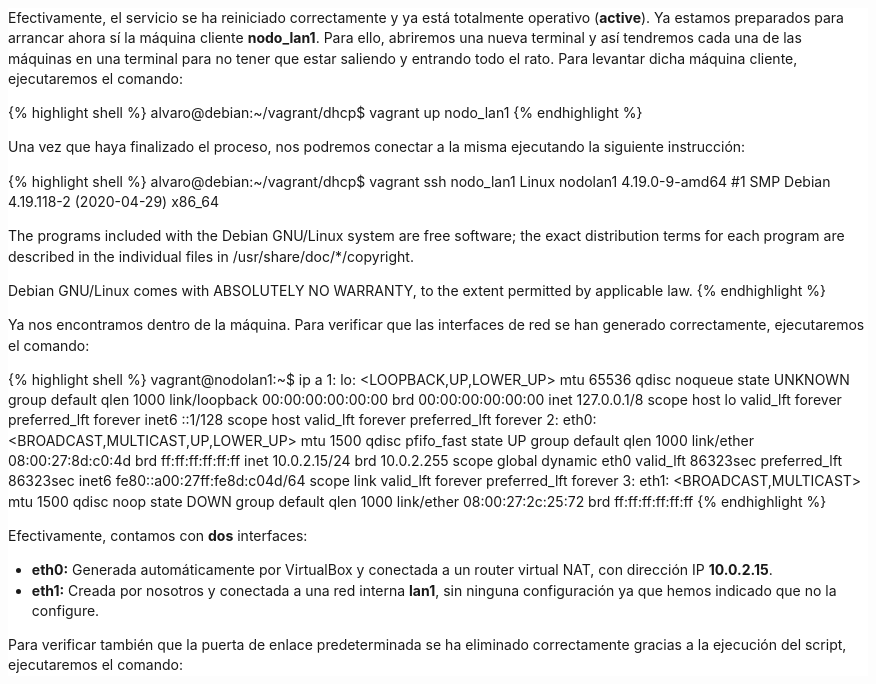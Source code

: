 Efectivamente, el servicio se ha reiniciado correctamente y ya está totalmente operativo (**active**). Ya estamos preparados para arrancar ahora sí la máquina cliente **nodo_lan1**. Para ello, abriremos una nueva terminal y así tendremos cada una de las máquinas en una terminal para no tener que estar saliendo y entrando todo el rato. Para levantar dicha máquina cliente, ejecutaremos el comando:

{% highlight shell %}
alvaro@debian:~/vagrant/dhcp$ vagrant up nodo_lan1
{% endhighlight %}

Una vez que haya finalizado el proceso, nos podremos conectar a la misma ejecutando la siguiente instrucción:

{% highlight shell %}
alvaro@debian:~/vagrant/dhcp$ vagrant ssh nodo_lan1
Linux nodolan1 4.19.0-9-amd64 #1 SMP Debian 4.19.118-2 (2020-04-29) x86_64

The programs included with the Debian GNU/Linux system are free software;
the exact distribution terms for each program are described in the
individual files in /usr/share/doc/*/copyright.

Debian GNU/Linux comes with ABSOLUTELY NO WARRANTY, to the extent
permitted by applicable law.
{% endhighlight %}

Ya nos encontramos dentro de la máquina. Para verificar que las interfaces de red se han generado correctamente, ejecutaremos el comando:

{% highlight shell %}
vagrant@nodolan1:~$ ip a
1: lo: <LOOPBACK,UP,LOWER_UP> mtu 65536 qdisc noqueue state UNKNOWN group default qlen 1000
    link/loopback 00:00:00:00:00:00 brd 00:00:00:00:00:00
    inet 127.0.0.1/8 scope host lo
       valid_lft forever preferred_lft forever
    inet6 ::1/128 scope host 
       valid_lft forever preferred_lft forever
2: eth0: <BROADCAST,MULTICAST,UP,LOWER_UP> mtu 1500 qdisc pfifo_fast state UP group default qlen 1000
    link/ether 08:00:27:8d:c0:4d brd ff:ff:ff:ff:ff:ff
    inet 10.0.2.15/24 brd 10.0.2.255 scope global dynamic eth0
       valid_lft 86323sec preferred_lft 86323sec
    inet6 fe80::a00:27ff:fe8d:c04d/64 scope link 
       valid_lft forever preferred_lft forever
3: eth1: <BROADCAST,MULTICAST> mtu 1500 qdisc noop state DOWN group default qlen 1000
    link/ether 08:00:27:2c:25:72 brd ff:ff:ff:ff:ff:ff
{% endhighlight %}

Efectivamente, contamos con **dos** interfaces:

* **eth0:** Generada automáticamente por VirtualBox y conectada a un router virtual NAT, con dirección IP **10.0.2.15**.
* **eth1:** Creada por nosotros y conectada a una red interna **lan1**, sin ninguna configuración ya que hemos indicado que no la configure.

Para verificar también que la puerta de enlace predeterminada se ha eliminado correctamente gracias a la ejecución del script, ejecutaremos el comando:
